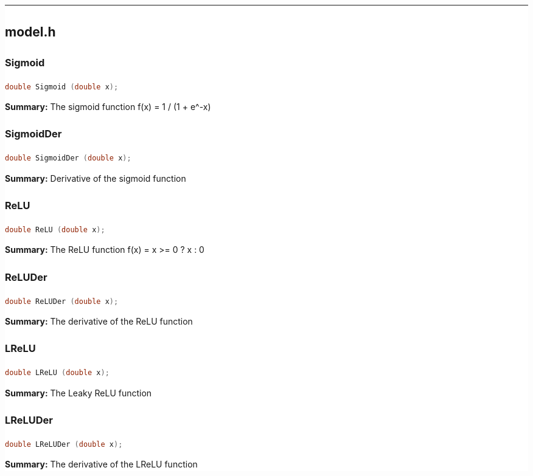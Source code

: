 


---

## __model.h__
### __Sigmoid__
```c
double Sigmoid (double x);
```
__Summary:__
 The sigmoid function
 f(x) = 1 / (1 + e^-x) 




### __SigmoidDer__
```c
double SigmoidDer (double x);
```
__Summary:__
 Derivative of the sigmoid function 




### __ReLU__
```c
double ReLU (double x);
```
__Summary:__
 The ReLU function
 f(x) = x >= 0 ? x : 0 




### __ReLUDer__
```c
double ReLUDer (double x);
```
__Summary:__
 The derivative of the ReLU function




### __LReLU__
```c
double LReLU (double x);
```
__Summary:__
 The Leaky ReLU function




### __LReLUDer__
```c
double LReLUDer (double x);
```
__Summary:__
 The derivative of the LReLU function
